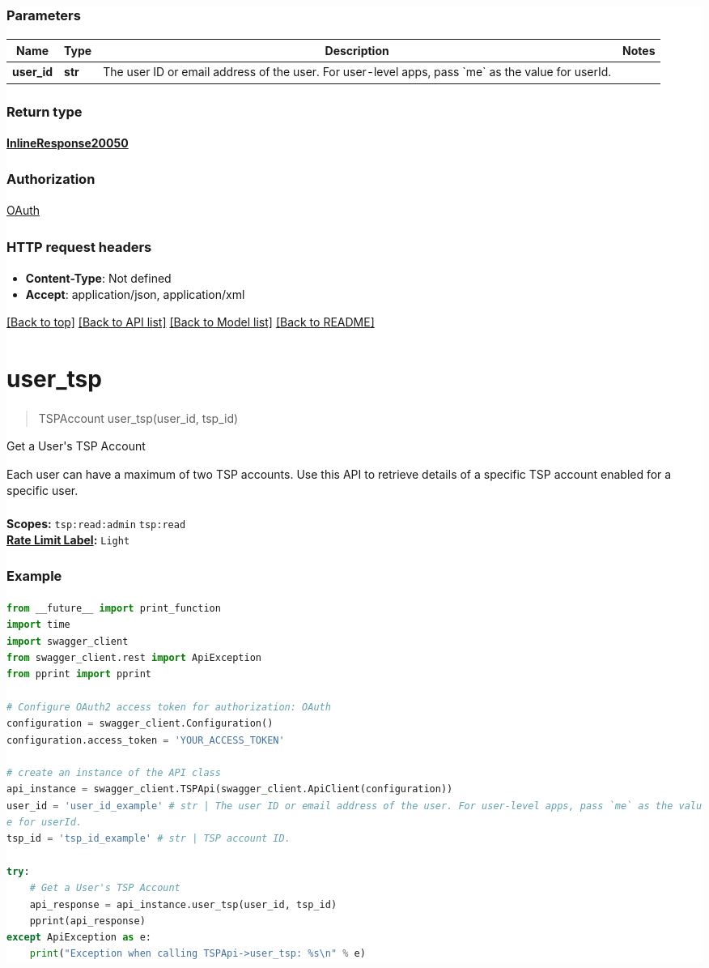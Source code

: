 ### Parameters

Name | Type | Description  | Notes
------------- | ------------- | ------------- | -------------
 **user_id** | **str**| The user ID or email address of the user. For user-level apps, pass &#x60;me&#x60; as the value for userId. | 

### Return type

[**InlineResponse20050**](InlineResponse20050.md)

### Authorization

[OAuth](../README.md#OAuth)

### HTTP request headers

 - **Content-Type**: Not defined
 - **Accept**: application/json, application/xml

[[Back to top]](#) [[Back to API list]](../README.md#documentation-for-api-endpoints) [[Back to Model list]](../README.md#documentation-for-models) [[Back to README]](../README.md)

# **user_tsp**
> TSPAccount user_tsp(user_id, tsp_id)

Get a User's TSP Account

Each user can have a maximum of two TSP accounts. Use this API to retrieve details of a specific TSP account enabled for a specific user.<br><br> **Scopes:** `tsp:read:admin` `tsp:read`<br>    **[Rate Limit Label](https://marketplace.zoom.us/docs/api-reference/rate-limits#rate-limits):** `Light` 

### Example
```python
from __future__ import print_function
import time
import swagger_client
from swagger_client.rest import ApiException
from pprint import pprint

# Configure OAuth2 access token for authorization: OAuth
configuration = swagger_client.Configuration()
configuration.access_token = 'YOUR_ACCESS_TOKEN'

# create an instance of the API class
api_instance = swagger_client.TSPApi(swagger_client.ApiClient(configuration))
user_id = 'user_id_example' # str | The user ID or email address of the user. For user-level apps, pass `me` as the value for userId.
tsp_id = 'tsp_id_example' # str | TSP account ID.

try:
    # Get a User's TSP Account
    api_response = api_instance.user_tsp(user_id, tsp_id)
    pprint(api_response)
except ApiException as e:
    print("Exception when calling TSPApi->user_tsp: %s\n" % e)
```
